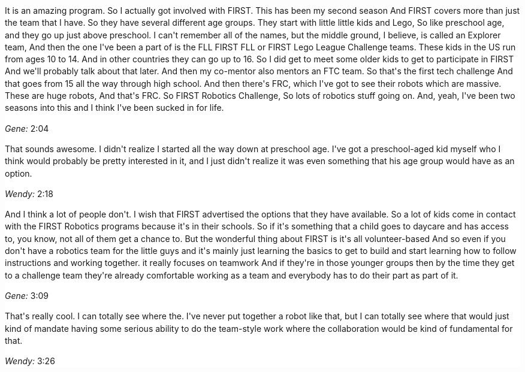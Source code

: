   <p>It is an amazing program. So I actually got involved with FIRST. This has been my second season And FIRST covers more than just the team that I have. So they have several different age groups. They start with little little kids and Lego, So like preschool age, and they go up just above preschool. I can&#39;t remember all of the names, but the middle ground, I believe, is called an Explorer team, And then the one I&#39;ve been a part of is the FLL FIRST FLL or FIRST Lego League Challenge teams. These kids in the US run from ages 10 to 14. And in other countries they can go up to 16. So I did get to meet some older kids to get to participate in FIRST And we&#39;ll probably talk about that later. And then my co-mentor also mentors an FTC team. So that&#39;s the first tech challenge And that goes from 15 all the way through high school. And then there&#39;s FRC, which I&#39;ve got to see their robots which are massive. These are huge robots, And that&#39;s FRC. So FIRST Robotics Challenge, So lots of robotics stuff going on. And, yeah, I&#39;ve been two seasons into this and I think I&#39;ve been sucked in for life. </p>
  <cite>Gene:</cite>
  <time>2:04</time>
  <p>That sounds awesome. I didn&#39;t realize I started all the way down at preschool age. I&#39;ve got a preschool-aged kid myself who I think would probably be pretty interested in it, and I just didn&#39;t realize it was even something that his age group would have as an option. </p>
  <cite>Wendy:</cite>
  <time>2:18</time>
  <p>And I think a lot of people don&#39;t. I wish that FIRST advertised the options that they have available. So a lot of kids come in contact with the FIRST Robotics programs because it&#39;s in their schools. So if it&#39;s something that a child goes to daycare and has access to, you know, not all of them get a chance to. But the wonderful thing about FIRST is it&#39;s all volunteer-based And so even if you don&#39;t have a robotics team for the little guys and it&#39;s mainly just learning the basics to get to build and start learning how to follow instructions and working together. it really focuses on teamwork And if they&#39;re in those younger groups then by the time they get to a challenge team they&#39;re already comfortable working as a team and everybody has to do their part as part of it. </p>
  <cite>Gene:</cite>
  <time>3:09</time>
  <p>That&#39;s really cool. I can totally see where the. I&#39;ve never put together a robot like that, but I can totally see where that would just kind of mandate having some serious ability to do the team-style work where the collaboration would be kind of fundamental for that. </p>
  <cite>Wendy:</cite>
  <time>3:26</time>